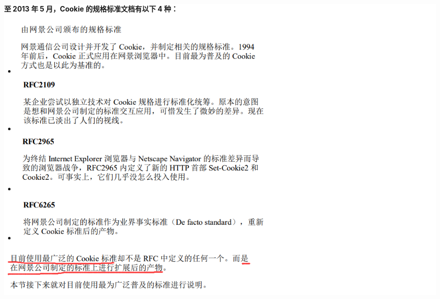 

**至 2013 年 5 月，Cookie 的规格标准文档有以下 4 种：**

+ <img src="图解HTTP-随记/image-20201230194222996.png" alt="image-20201230194222996" style="zoom:80%;" />

+ <img src="图解HTTP-随记/image-20201230194147818.png" alt="image-20201230194147818" style="zoom:80%;" />

+ <img src="图解HTTP-随记/image-20201230194232715.png" alt="image-20201230194232715" style="zoom:80%;" />

+ <img src="图解HTTP-随记/image-20201230194247219.png" alt="image-20201230194247219" style="zoom: 80%;" />

<img src="图解HTTP-随记/image-20201230194337926.png" alt="image-20201230194337926" style="zoom:80%;" />


